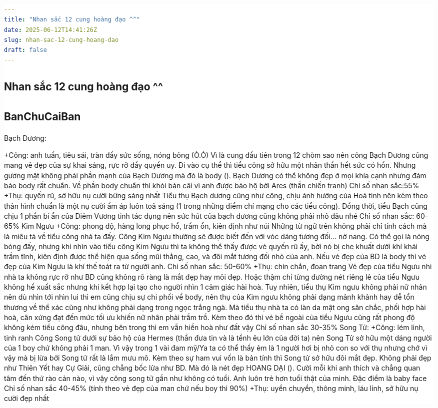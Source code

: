 ```yaml
---
title: "Nhan sắc 12 cung hoàng đạo ^^"
date: 2025-06-12T14:41:26Z
slug: nhan-sac-12-cung-hoang-dao
draft: false
---
```


## Nhan sắc 12 cung hoàng đạo ^^

## BanChuCaiBan

Bạch Dương:
 
+Công: anh tuấn, tiêu sái, tràn đầy sức sống, nóng bỏng (Ò.Ó)
Vì là cung đầu tiên trong 12 chòm sao nên công Bạch Dương cũng mang vẻ đẹp của sự khai sáng, rực rỡ đầy quyền uy. Đi vào cụ thể thì tiểu công sở hữu một nhãn thần hết sức có hồn. Nhưng gương mặt không phải phần mạnh của Bạch Dương mà đó là body (). Bạch Dương có thể không đẹp ở mọi khía cạnh nhưng đảm bảo body rất chuẩn. Về phần body chuẩn thì khỏi bàn cãi vì anh được bảo hộ bởi Ares (thần chiến tranh)
Chỉ số nhan sắc:55%
+Thụ: quyến rũ, sở hữu nụ cười bừng sáng nhất
Tiểu thụ Bạch dương cũng như công, chịu ảnh hưởng của Hoả tinh nên kèm theo thân hình chuẩn là một nụ cười ấm áp luôn toả sáng (1 trong những điểm chí mạng cho các tiểu công). Đồng thời, tiểu Bạch cũng chịu 1 phần bí ẩn của Diêm Vương tinh tác dụng nên sức hút của bạch dương cũng không phải nhỏ đâu nhé
Chỉ số nhan sắc: 60-65%
Kim Ngưu
+Công: phong độ, hàng long phục hổ, trầm ổn, kiên định như núi
Những từ ngữ trên không phải chỉ tính cách mà là miêu tả về tiểu công nhà ta đấy. Công Kim Ngưu thường sẽ được biết đến với vóc dáng tương đối… nở nang. Có thể gọi là nóng bỏng đấy, nhưng khi nhìn vào tiểu công Kim Ngưu thì ta không thể thấy được vẻ quyến rũ ấy, bởi nó bị che khuất dưới khí khái trầm tĩnh, kiên định được thể hiện qua sống mũi thẳng, cao, và đôi mắt tương đối nhỏ của anh. Nếu vẻ đẹp của BD là body thì vẻ đẹp của Kim Ngưu là khí thế toát ra từ người anh.
Chỉ số nhan sắc: 50-60%
+Thụ: chín chắn, đoan trang
Vẻ đẹp của tiểu Ngưu nhi nhà ta không rực rỡ như BD cũng không rõ ràng là mắt đẹp hay môi đẹp. Hoặc thậm chí từng đường nét riêng lẻ của tiểu Ngưu không hề xuất sắc nhưng khi kết hợp lại tạo cho người nhìn 1 cảm giác hài hoà. Tuy nhiên, tiểu thụ Kim ngưu không phải nữ nhân nên dù nhìn tới nhìn lui thì em cũng chịu sự chi phối về body, nên thụ của Kim ngưu không phải dạng mảnh khảnh hay dễ tổn thương về thể xác cũng như không phải dạng trong ngọc trắng ngà. Mà tiểu thụ nhà ta có làn da mật ong săn chắc, phối hợp hài hoà, cân xứng đạt đến mức tối ưu khiến nữ nhân phải trầm trồ. Kèm theo đó thì vẻ bề ngoài của tiểu Ngưu cũng rất phong độ không kém tiểu công đâu, nhưng bên trong thì em vẫn hiền hoà như đất vậy
Chỉ số nhan sắc 30-35%
Song Tử:
+Công: lém lỉnh, tinh ranh
Công Song tử dưới sự bảo hộ của Hermes (thần đưa tin và là tềnh êu lớn của đời ta) nên Song Tử sở hữu một dáng người của 1 boy chứ không phải 1 man. Vì vậy trong 1 vài đam mỹ/Ya ta có thể thấy ẻm là 1 người hơi bị nhỏ con so với thụ nhưng chớ vì vậy mà bị lừa bởi Song tử rất là lắm mưu mô. Kèm theo sự ham vui vốn là bản tính thì Song tử sở hữu đôi mắt đẹp. Không phải đẹp như Thiên Yết hay Cự Giải, cũng chẳng bốc lửa như BD. Mà đó là nét đẹp HOANG DẠI (). Cười mỗi khi anh thích và chẳng quan tâm đến thứ rào cản nào, vì vậy công song tử gần như không có tuổi. Anh luôn trẻ hơn tuổi thật của mình. Đặc điểm là baby face 
Chỉ số nhan sắc 40-45% (tính theo vẻ đẹp của man  chứ nếu boy thì 90%)
+Thụ: uyển chuyển, thông minh, láu lỉnh, sở hữu nụ cười đẹp nhất